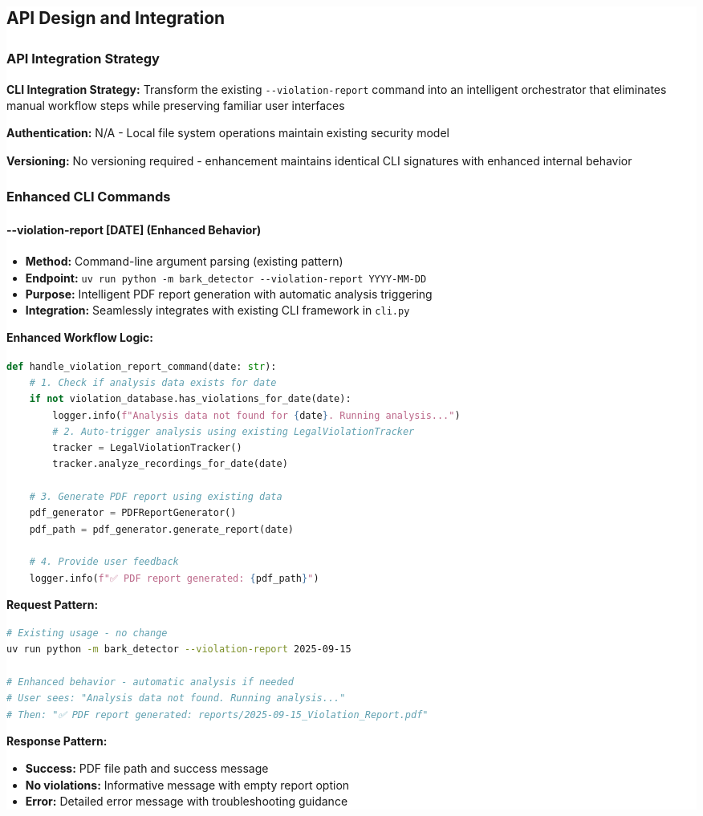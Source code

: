 
## API Design and Integration

### API Integration Strategy

**CLI Integration Strategy:** Transform the existing `--violation-report` command into an intelligent orchestrator that eliminates manual workflow steps while preserving familiar user interfaces

**Authentication:** N/A - Local file system operations maintain existing security model

**Versioning:** No versioning required - enhancement maintains identical CLI signatures with enhanced internal behavior

### Enhanced CLI Commands

#### --violation-report [DATE] (Enhanced Behavior)
- **Method:** Command-line argument parsing (existing pattern)
- **Endpoint:** `uv run python -m bark_detector --violation-report YYYY-MM-DD`
- **Purpose:** Intelligent PDF report generation with automatic analysis triggering
- **Integration:** Seamlessly integrates with existing CLI framework in `cli.py`

**Enhanced Workflow Logic:**
```python
def handle_violation_report_command(date: str):
    # 1. Check if analysis data exists for date
    if not violation_database.has_violations_for_date(date):
        logger.info(f"Analysis data not found for {date}. Running analysis...")
        # 2. Auto-trigger analysis using existing LegalViolationTracker
        tracker = LegalViolationTracker()
        tracker.analyze_recordings_for_date(date)

    # 3. Generate PDF report using existing data
    pdf_generator = PDFReportGenerator()
    pdf_path = pdf_generator.generate_report(date)

    # 4. Provide user feedback
    logger.info(f"✅ PDF report generated: {pdf_path}")
```

**Request Pattern:**
```bash
# Existing usage - no change
uv run python -m bark_detector --violation-report 2025-09-15

# Enhanced behavior - automatic analysis if needed
# User sees: "Analysis data not found. Running analysis..."
# Then: "✅ PDF report generated: reports/2025-09-15_Violation_Report.pdf"
```

**Response Pattern:**
- **Success:** PDF file path and success message
- **No violations:** Informative message with empty report option
- **Error:** Detailed error message with troubleshooting guidance
